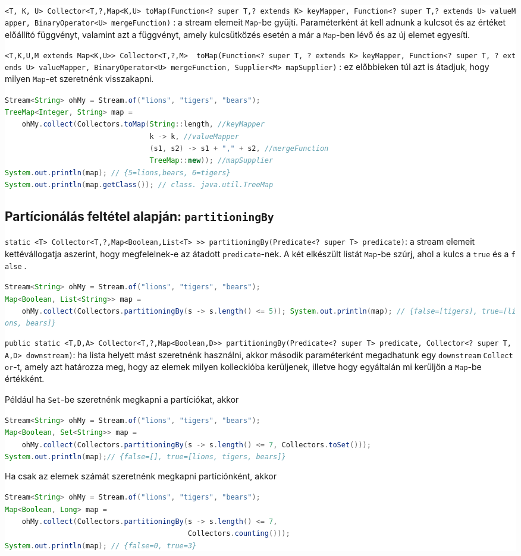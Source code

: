 `<T, K, U> Collector<T,?,Map<K,U> toMap(Function<? super T,? extends K> keyMapper, Function<? super T,? extends U> valueMapper, BinaryOperator<U> mergeFunction)` : a stream elemeit `Map`-be gyűjti. Paraméterként át kell adnunk a kulcsot és az értéket előállító függvényt, valamint azt a függvényt, amely kulcsütközés esetén a már a `Map`-ben lévő és az új elemet egyesíti.

`<T,K,U,M extends Map<K,U>> Collector<T,?,M>  toMap(Function<? super T, ? extends K> keyMapper, Function<? super T, ? extends U> valueMapper, BinaryOperator<U> mergeFunction, Supplier<M> mapSupplier)` : ez előbbieken túl azt is átadjuk, hogy milyen `Map`-et szeretnénk visszakapni.

```java
Stream<String> ohMy = Stream.of("lions", "tigers", "bears");
TreeMap<Integer, String> map = 
    ohMy.collect(Collectors.toMap(String::length, //keyMapper
                                  k -> k, //valueMapper
                                  (s1, s2) -> s1 + "," + s2, //mergeFunction
                                  TreeMap::new)); //mapSupplier
System.out.println(map); // {5=lions,bears, 6=tigers}
System.out.println(map.getClass()); // class. java.util.TreeMap 
```

## Partícionálás feltétel alapján: `partitioningBy`

`static <T> Collector<T,?,Map<Boolean,List<T> >> partitioningBy(Predicate<? super T> predicate)`:  a stream elemeit kettévállogatja aszerint, hogy megfelelnek-e az átadott `predicate`-nek. A két elkészült listát `Map`-be szúrj, ahol a kulcs a `true` és a `false` .

```java
Stream<String> ohMy = Stream.of("lions", "tigers", "bears");
Map<Boolean, List<String>> map =
    ohMy.collect(Collectors.partitioningBy(s -> s.length() <= 5)); System.out.println(map); // {false=[tigers], true=[lions, bears]} 
```

`public static <T,D,A> Collector<T,?,Map<Boolean,D>> partitioningBy(Predicate<? super T> predicate, Collector<? super T,A,D> downstream)`: ha lista helyett mást szeretnénk használni, akkor második paraméterként megadhatunk egy `downstream` `Collector`-t, amely azt határozza meg, hogy az elemek milyen kolleckióba kerüljenek, illetve hogy egyáltalán mi kerüljön a `Map`-be értékként.

Például ha `Set`-be szeretnénk megkapni a partíciókat, akkor

```java
Stream<String> ohMy = Stream.of("lions", "tigers", "bears");
Map<Boolean, Set<String>> map =
    ohMy.collect(Collectors.partitioningBy(s -> s.length() <= 7, Collectors.toSet()));
System.out.println(map);// {false=[], true=[lions, tigers, bears]}
```

Ha csak az elemek számát szeretnénk megkapni partíciónként, akkor

```java
Stream<String> ohMy = Stream.of("lions", "tigers", "bears");
Map<Boolean, Long> map =
    ohMy.collect(Collectors.partitioningBy(s -> s.length() <= 7,
                                           Collectors.counting()));
System.out.println(map); // {false=0, true=3}
```
